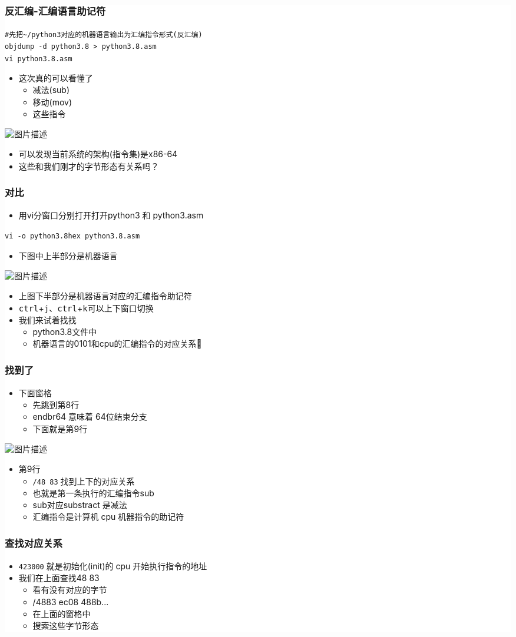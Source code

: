### 反汇编-汇编语言助记符

```shell
#先把~/python3对应的机器语言输出为汇编指令形式(反汇编)
objdump -d python3.8 > python3.8.asm
vi python3.8.asm
```

- 这次真的可以看懂了
	- 减法(sub)
	- 移动(mov)
	- 这些指令

![图片描述](https://doc.shiyanlou.com/courses/uid1190679-20220917-1663379169504)

- 可以发现当前系统的架构(指令集)是x86-64
- 这些和我们刚才的字节形态有关系吗？

### 对比

- 用vi分窗口分别打开打开python3 和 python3.asm

```
vi -o python3.8hex python3.8.asm
```

- 下图中上半部分是机器语言

![图片描述](https://doc.shiyanlou.com/courses/uid1190679-20220917-1663379690713)

- 上图下半部分是机器语言对应的汇编指令助记符
- <kbd>ctrl</kbd>+<kbd>j</kbd>、<kbd>ctrl</kbd>+<kbd>k</kbd>可以上下窗口切换
- 我们来试着找找
	- python3.8文件中
	- 机器语言的0101和cpu的汇编指令的对应关系🧐

### 找到了

- 下面窗格
	- 先跳到第8行
	- endbr64 意味着 64位结束分支
	- 下面就是第9行

![图片描述](https://doc.shiyanlou.com/courses/uid1190679-20220326-1648272884431)


- 第9行
	- `/48 83` 找到上下的对应关系
	- 也就是第一条执行的汇编指令sub
	- sub对应substract 是减法
	- 汇编指令是计算机 cpu 机器指令的助记符

### 查找对应关系

- `423000` 就是初始化(init)的 cpu 开始执行指令的地址
- 我们在上面查找48 83 
	- 看有没有对应的字节
	- /4883 ec08 488b...
	- 在上面的窗格中
	- 搜索这些字节形态
